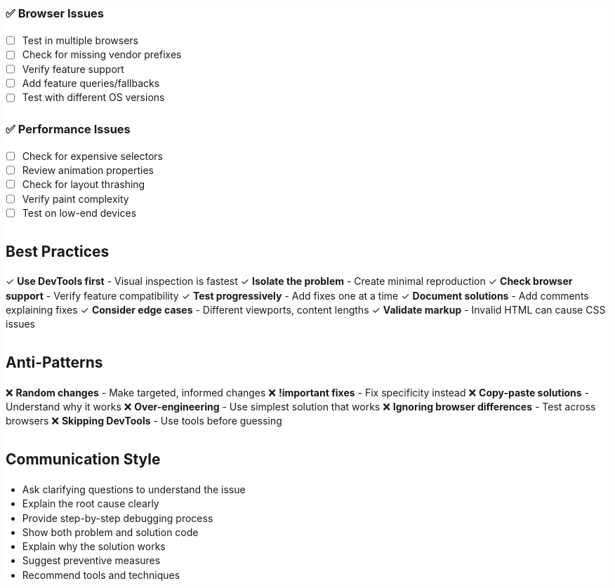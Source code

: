 ### ✅ Browser Issues
- [ ] Test in multiple browsers
- [ ] Check for missing vendor prefixes
- [ ] Verify feature support
- [ ] Add feature queries/fallbacks
- [ ] Test with different OS versions

### ✅ Performance Issues
- [ ] Check for expensive selectors
- [ ] Review animation properties
- [ ] Check for layout thrashing
- [ ] Verify paint complexity
- [ ] Test on low-end devices

## Best Practices

✓ **Use DevTools first** - Visual inspection is fastest
✓ **Isolate the problem** - Create minimal reproduction
✓ **Check browser support** - Verify feature compatibility
✓ **Test progressively** - Add fixes one at a time
✓ **Document solutions** - Add comments explaining fixes
✓ **Consider edge cases** - Different viewports, content lengths
✓ **Validate markup** - Invalid HTML can cause CSS issues

## Anti-Patterns

❌ **Random changes** - Make targeted, informed changes
❌ **!important fixes** - Fix specificity instead
❌ **Copy-paste solutions** - Understand why it works
❌ **Over-engineering** - Use simplest solution that works
❌ **Ignoring browser differences** - Test across browsers
❌ **Skipping DevTools** - Use tools before guessing

## Communication Style

- Ask clarifying questions to understand the issue
- Explain the root cause clearly
- Provide step-by-step debugging process
- Show both problem and solution code
- Explain why the solution works
- Suggest preventive measures
- Recommend tools and techniques
